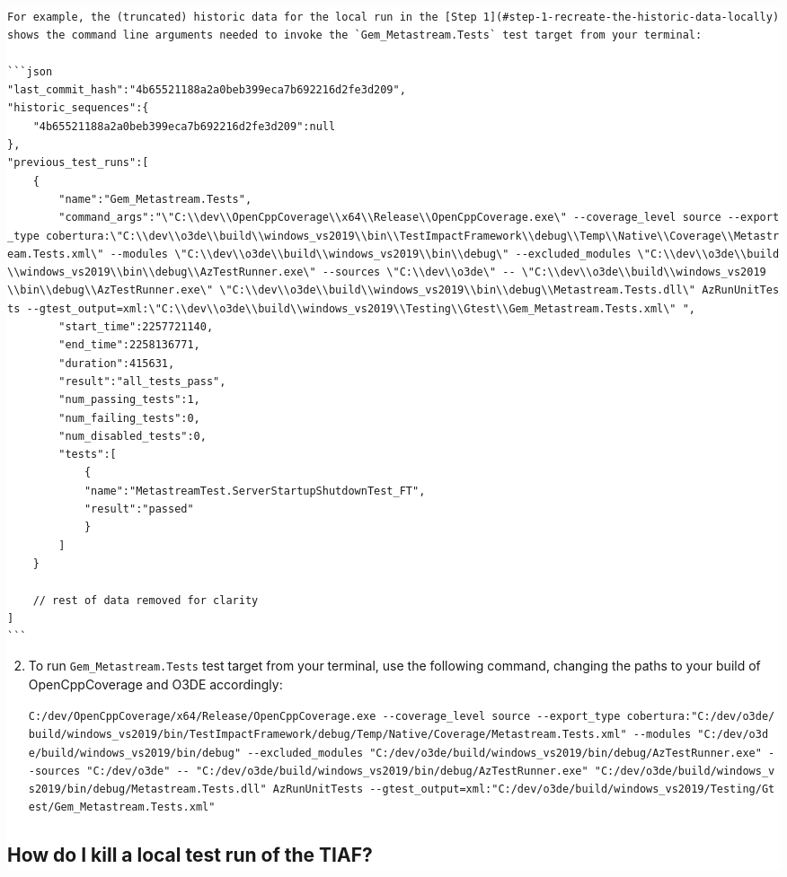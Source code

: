    For example, the (truncated) historic data for the local run in the [Step 1](#step-1-recreate-the-historic-data-locally) shows the command line arguments needed to invoke the `Gem_Metastream.Tests` test target from your terminal:

    ```json
    "last_commit_hash":"4b65521188a2a0beb399eca7b692216d2fe3d209",
    "historic_sequences":{
        "4b65521188a2a0beb399eca7b692216d2fe3d209":null
    },
    "previous_test_runs":[
        {
            "name":"Gem_Metastream.Tests",
            "command_args":"\"C:\\dev\\OpenCppCoverage\\x64\\Release\\OpenCppCoverage.exe\" --coverage_level source --export_type cobertura:\"C:\\dev\\o3de\\build\\windows_vs2019\\bin\\TestImpactFramework\\debug\\Temp\\Native\\Coverage\\Metastream.Tests.xml\" --modules \"C:\\dev\\o3de\\build\\windows_vs2019\\bin\\debug\" --excluded_modules \"C:\\dev\\o3de\\build\\windows_vs2019\\bin\\debug\\AzTestRunner.exe\" --sources \"C:\\dev\\o3de\" -- \"C:\\dev\\o3de\\build\\windows_vs2019\\bin\\debug\\AzTestRunner.exe\" \"C:\\dev\\o3de\\build\\windows_vs2019\\bin\\debug\\Metastream.Tests.dll\" AzRunUnitTests --gtest_output=xml:\"C:\\dev\\o3de\\build\\windows_vs2019\\Testing\\Gtest\\Gem_Metastream.Tests.xml\" ",
            "start_time":2257721140,
            "end_time":2258136771,
            "duration":415631,
            "result":"all_tests_pass",
            "num_passing_tests":1,
            "num_failing_tests":0,
            "num_disabled_tests":0,
            "tests":[
                {
                "name":"MetastreamTest.ServerStartupShutdownTest_FT",
                "result":"passed"
                }
            ]
        }
    
        // rest of data removed for clarity
    ]
    ```

2. To run `Gem_Metastream.Tests` test target from your terminal, use the following command, changing the paths to your build of OpenCppCoverage and O3DE accordingly:


    ```
    C:/dev/OpenCppCoverage/x64/Release/OpenCppCoverage.exe --coverage_level source --export_type cobertura:"C:/dev/o3de/build/windows_vs2019/bin/TestImpactFramework/debug/Temp/Native/Coverage/Metastream.Tests.xml" --modules "C:/dev/o3de/build/windows_vs2019/bin/debug" --excluded_modules "C:/dev/o3de/build/windows_vs2019/bin/debug/AzTestRunner.exe" --sources "C:/dev/o3de" -- "C:/dev/o3de/build/windows_vs2019/bin/debug/AzTestRunner.exe" "C:/dev/o3de/build/windows_vs2019/bin/debug/Metastream.Tests.dll" AzRunUnitTests --gtest_output=xml:"C:/dev/o3de/build/windows_vs2019/Testing/Gtest/Gem_Metastream.Tests.xml"
    ```

## How do I kill a local test run of the TIAF?
